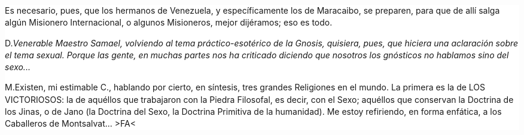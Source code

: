 Es necesario, pues, que los hermanos de Venezuela, y específicamente los de Maracaibo, se preparen, para que de allí salga algún Misionero Internacional, o algunos Misioneros, mejor dijéramos; eso es todo.

D.*Venerable Maestro Samael, volviendo al tema práctico-esotérico de la Gnosis, quisiera, pues, que hiciera una aclaración sobre el tema sexual. Porque las gente, en muchas partes nos ha criticado diciendo que nosotros los gnósticos no hablamos sino del sexo...*

M.Existen, mi estimable C., hablando por cierto, en síntesis, tres grandes Religiones en el mundo. La primera es la de LOS VICTORIOSOS: la de aquéllos que trabajaron con la Piedra Filosofal, es decir, con el Sexo; aquéllos que conservan la Doctrina de los Jinas, o de Jano (la Doctrina del Sexo, la Doctrina Primitiva de la humanidad). Me estoy refiriendo, en forma enfática, a los Caballeros de Montsalvat... \>FA<

